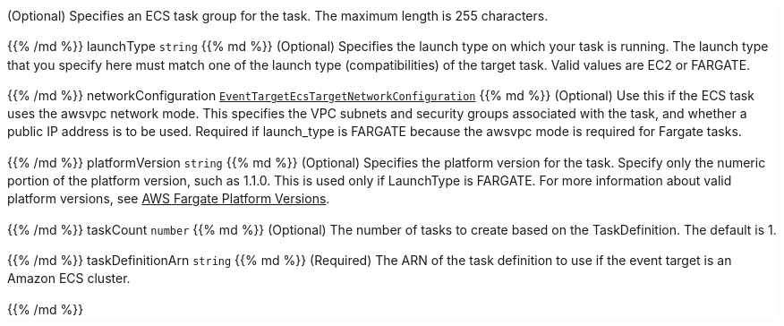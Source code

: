 (Optional) Specifies an ECS task group for the task. The maximum length is 255 characters.

{{% /md %}}</td>
        </tr>
        <tr>
            <td class="align-top">launch<wbr>Type</td>
            <td class="align-top"><code>string</code></td>
            <td class="align-top">{{% md %}}
(Optional) Specifies the launch type on which your task is running. The launch type that you specify here must match one of the launch type (compatibilities) of the target task. Valid values are EC2 or FARGATE.

{{% /md %}}</td>
        </tr>
        <tr>
            <td class="align-top">network<wbr>Configuration</td>
            <td class="align-top"><code><a href="#eventtargetecstargetnetworkconfiguration">Event<wbr>Target<wbr>Ecs<wbr>Target<wbr>Network<wbr>Configuration</a></code></td>
            <td class="align-top">{{% md %}}
(Optional) Use this if the ECS task uses the awsvpc network mode. This specifies the VPC subnets and security groups associated with the task, and whether a public IP address is to be used. Required if launch_type is FARGATE because the awsvpc mode is required for Fargate tasks.

{{% /md %}}</td>
        </tr>
        <tr>
            <td class="align-top">platform<wbr>Version</td>
            <td class="align-top"><code>string</code></td>
            <td class="align-top">{{% md %}}
(Optional) Specifies the platform version for the task. Specify only the numeric portion of the platform version, such as 1.1.0. This is used only if LaunchType is FARGATE. For more information about valid platform versions, see [AWS Fargate Platform Versions](http://docs.aws.amazon.com/AmazonECS/latest/developerguide/platform_versions.html).

{{% /md %}}</td>
        </tr>
        <tr>
            <td class="align-top">task<wbr>Count</td>
            <td class="align-top"><code>number</code></td>
            <td class="align-top">{{% md %}}
(Optional) The number of tasks to create based on the TaskDefinition. The default is 1.

{{% /md %}}</td>
        </tr>
        <tr>
            <td class="align-top">task<wbr>Definition<wbr>Arn</td>
            <td class="align-top"><code>string</code></td>
            <td class="align-top">{{% md %}}
(Required) The ARN of the task definition to use if the event target is an Amazon ECS cluster.

{{% /md %}}</td>
        </tr>
    </tbody>
</table>
